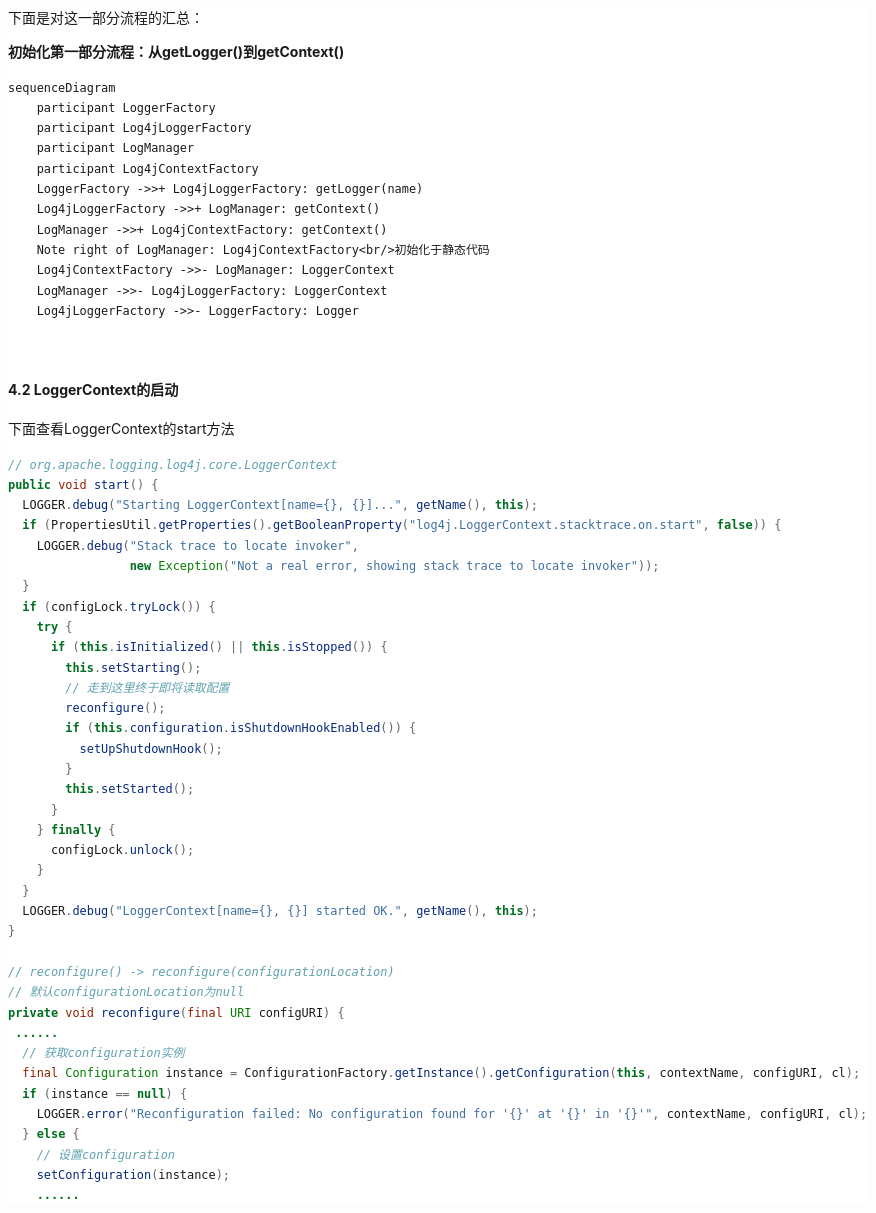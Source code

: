 下面是对这一部分流程的汇总：

**初始化第一部分流程：从getLogger()到getContext()**

```mermaid
sequenceDiagram
	participant LoggerFactory
	participant Log4jLoggerFactory
	participant LogManager
	participant Log4jContextFactory
	LoggerFactory ->>+ Log4jLoggerFactory: getLogger(name)
	Log4jLoggerFactory ->>+ LogManager: getContext()
	LogManager ->>+ Log4jContextFactory: getContext()
	Note right of LogManager: Log4jContextFactory<br/>初始化于静态代码
	Log4jContextFactory ->>- LogManager: LoggerContext
	LogManager ->>- Log4jLoggerFactory: LoggerContext
	Log4jLoggerFactory ->>- LoggerFactory: Logger
	
	
```

#### 4.2 LoggerContext的启动

下面查看LoggerContext的start方法

```java
// org.apache.logging.log4j.core.LoggerContext
public void start() {
  LOGGER.debug("Starting LoggerContext[name={}, {}]...", getName(), this);
  if (PropertiesUtil.getProperties().getBooleanProperty("log4j.LoggerContext.stacktrace.on.start", false)) {
    LOGGER.debug("Stack trace to locate invoker",
                 new Exception("Not a real error, showing stack trace to locate invoker"));
  }
  if (configLock.tryLock()) {
    try {
      if (this.isInitialized() || this.isStopped()) {
        this.setStarting();
        // 走到这里终于即将读取配置
        reconfigure();
        if (this.configuration.isShutdownHookEnabled()) {
          setUpShutdownHook();
        }
        this.setStarted();
      }
    } finally {
      configLock.unlock();
    }
  }
  LOGGER.debug("LoggerContext[name={}, {}] started OK.", getName(), this);
}

// reconfigure() -> reconfigure(configurationLocation)
// 默认configurationLocation为null
private void reconfigure(final URI configURI) {
 ......
  // 获取configuration实例
  final Configuration instance = ConfigurationFactory.getInstance().getConfiguration(this, contextName, configURI, cl);
  if (instance == null) {
    LOGGER.error("Reconfiguration failed: No configuration found for '{}' at '{}' in '{}'", contextName, configURI, cl);
  } else {
    // 设置configuration
    setConfiguration(instance);
    ......
```
